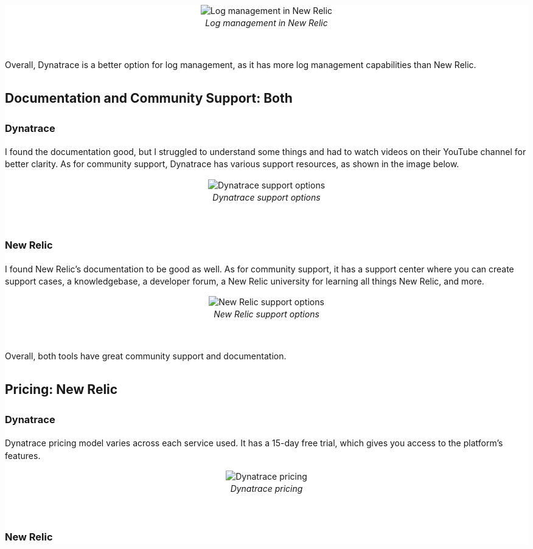 <figure data-zoomable align='center'>
    <img className="box-shadowed-image" src="/img/blog/2024/02/dynatrace-vs-newrelic-new-relic-log-management.webp" alt="Log management in New Relic"/>
    <figcaption><i>Log management in New Relic</i></figcaption>
</figure>
<br/>

Overall, Dynatrace is a better option for log management, as it has more log management capabilities than New Relic.

## Documentation and Community Support: Both

### Dynatrace

I found the documentation good, but I struggled to understand some things and had to watch videos on their YouTube channel for better clarity. As for community support, Dynatrace has various support resources, as shown in the image below.

<figure data-zoomable align='center'>
    <img className="box-shadowed-image" src="/img/blog/2024/02/dynatrace-vs-newrelic-support-dynatrace.webp" alt="Dynatrace support options"/>
    <figcaption><i>Dynatrace support options</i></figcaption>
</figure>
<br/>

### New Relic

I found New Relic’s documentation to be good as well. As for community support, it has a support center where you can create support cases, a knowledgebase, a developer forum, a New Relic university for learning all things New Relic, and more.

<figure data-zoomable align='center'>
    <img className="box-shadowed-image" src="/img/blog/2024/02/dynatrace-vs-newrelic-support-new-relic.webp" alt="New Relic support options"/>
    <figcaption><i>New Relic support options</i></figcaption>
</figure>
<br/>

Overall, both tools have great community support and documentation.

## Pricing: New Relic

### Dynatrace

Dynatrace pricing model varies across each service used. It has a 15-day free trial, which gives you access to the platform’s features.

<figure data-zoomable align='center'>
    <img className="box-shadowed-image" src="/img/blog/2024/02/dynatrace-vs-newrelic-pricing-dynatrace.webp" alt="Dynatrace pricing"/>
    <figcaption><i>Dynatrace pricing</i></figcaption>
</figure>
<br/>

### New Relic
